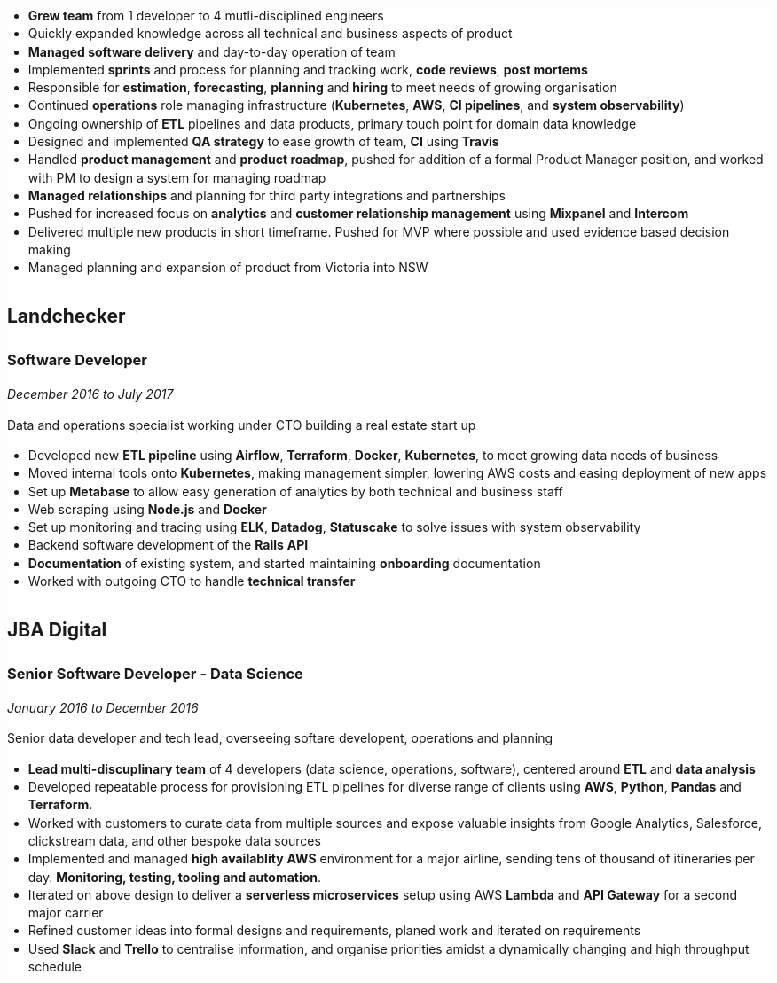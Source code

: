 - **Grew team** from 1 developer to 4 mutli-disciplined engineers
- Quickly expanded knowledge across all technical and business aspects of product
- **Managed software delivery** and day-to-day operation of team
- Implemented **sprints** and process for planning and tracking work, **code reviews**, **post mortems**
- Responsible for **estimation**, **forecasting**, **planning** and **hiring** to meet needs of growing organisation
- Continued **operations** role managing infrastructure (**Kubernetes**, **AWS**, **CI pipelines**, and **system observability**)
- Ongoing ownership of **ETL** pipelines and data products, primary touch point for domain data knowledge
- Designed and implemented **QA strategy** to ease growth of team, **CI** using **Travis**
- Handled **product management** and **product roadmap**, pushed for addition of a formal Product Manager position, and worked with PM to design a system for managing roadmap
- **Managed relationships** and planning for third party integrations and partnerships
- Pushed for increased focus on **analytics** and **customer relationship management** using **Mixpanel** and **Intercom**
- Delivered multiple new products in short timeframe. Pushed for MVP where possible and used evidence based decision making
- Managed planning and expansion of product from Victoria into NSW

## Landchecker ##
### Software Developer ###
*December 2016 to July 2017*

Data and operations specialist working under CTO building a real estate start up

- Developed new **ETL pipeline** using **Airflow**, **Terraform**, **Docker**, **Kubernetes**, to meet growing data needs of business
- Moved internal tools onto **Kubernetes**, making management simpler, lowering AWS costs and easing deployment of new apps
- Set up **Metabase** to allow easy generation of analytics by both technical and business staff
- Web scraping using **Node.js** and **Docker**
- Set up monitoring and tracing using **ELK**, **Datadog**, **Statuscake** to solve issues with system observability
- Backend software development of the **Rails** **API**
- **Documentation** of existing system, and started maintaining **onboarding** documentation
- Worked with outgoing CTO to handle **technical transfer**

## JBA Digital
### Senior Software Developer - Data Science
*January 2016 to December 2016*

Senior data developer and tech lead, overseeing softare developent, operations and planning

- **Lead multi-discuplinary team** of 4 developers (data science, operations, software), centered around **ETL** and **data analysis**
- Developed repeatable process for provisioning ETL pipelines for diverse range of clients using **AWS**, **Python**, **Pandas** and **Terraform**.
- Worked with customers to curate data from multiple sources and expose valuable insights from Google Analytics, Salesforce, clickstream data, and other bespoke data sources
- Implemented and managed **high availablity** **AWS** environment for a major airline, sending tens of thousand of itineraries per day. **Monitoring, testing, tooling and automation**.
- Iterated on above design to deliver a **serverless microservices** setup using AWS **Lambda** and **API Gateway** for a second major carrier
- Refined customer ideas into formal designs and requirements, planed work and iterated on requirements
- Used **Slack** and **Trello** to centralise information, and organise priorities amidst a dynamically changing and high throughput schedule
